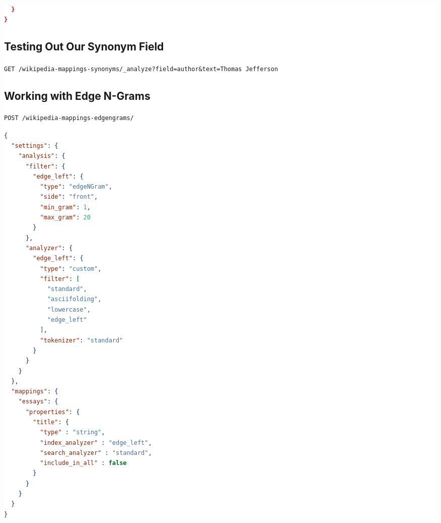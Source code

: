 ```json
  }
}
```

## Testing Out Our Synonym Field

`GET /wikipedia-mappings-synonyms/_analyze?field=author&text=Thomas Jefferson`

## Working with Edge N-Grams

`POST /wikipedia-mappings-edgengrams/`

```json
{
  "settings": {
    "analysis": {
      "filter": {
        "edge_left": {
          "type": "edgeNGram",
          "side": "front",
          "min_gram": 1,
          "max_gram": 20
        }
      },
      "analyzer": {
        "edge_left": {
          "type": "custom",
          "filter": [
            "standard",
            "asciifolding",
            "lowercase",
            "edge_left"
          ],
          "tokenizer": "standard"
        }
      }
    }
  },
  "mappings": {
    "essays": {
      "properties": {
        "title": {
          "type" : "string",
          "index_analyzer" : "edge_left",
          "search_analyzer" : "standard",
          "include_in_all" : false
        }
      }
    }
  }
}
```

